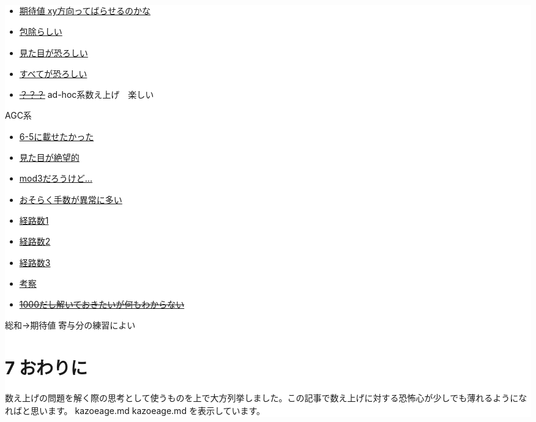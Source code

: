 - [期待値 xy方向ってばらせるのかな](https://atcoder.jp/contests/keyence2019/tasks/keyence2019_f)

- [包除らしい](https://atcoder.jp/contests/arc101/tasks/arc101_c)

- [見た目が恐ろしい](https://atcoder.jp/contests/diverta2019-2/tasks/diverta2019_2_e)

- [すべてが恐ろしい](https://atcoder.jp/contests/tenka1-2019/tasks/tenka1_2019_f)

- [~~？？？~~](https://atcoder.jp/contests/caddi2018/tasks/caddi2018_d) ad-hoc系数え上げ　楽しい

AGC系

- [6-5に載せたかった](https://atcoder.jp/contests/agc013/tasks/agc013_e)

- [見た目が絶望的](https://atcoder.jp/contests/agc024/tasks/agc024_e)

- [mod3だろうけど...](https://atcoder.jp/contests/agc027/tasks/agc027_e)

- [おそらく手数が異常に多い](https://atcoder.jp/contests/agc008/tasks/agc008_e)

- [経路数1](https://atcoder.jp/contests/agc021/tasks/agc021_e)

- [経路数2](https://atcoder.jp/contests/agc018/tasks/agc018_e)

- [経路数3](https://atcoder.jp/contests/agc019/tasks/agc019_f)

- [考察](https://atcoder.jp/contests/agc009/tasks/agc009_e)

- [~~1000だし解いておきたいが何もわからない~~](https://atcoder.jp/contests/agc030/tasks/agc030_d)

総和→期待値 寄与分の練習によい

# 7 おわりに
数え上げの問題を解く際の思考として使うものを上で大方列挙しました。この記事で数え上げに対する恐怖心が少しでも薄れるようになればと思います。
kazoeage.md
kazoeage.md を表示しています。
